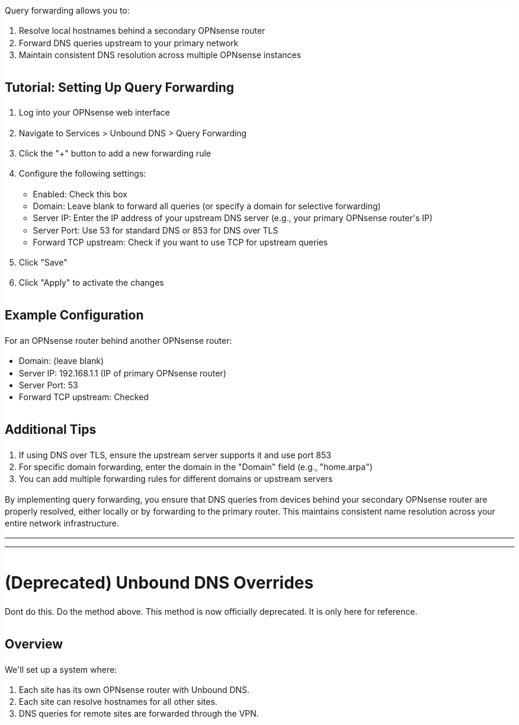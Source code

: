 Query forwarding allows you to:
1. Resolve local hostnames behind a secondary OPNsense router
2. Forward DNS queries upstream to your primary network
3. Maintain consistent DNS resolution across multiple OPNsense instances

## Tutorial: Setting Up Query Forwarding

1. Log into your OPNsense web interface
2. Navigate to Services > Unbound DNS > Query Forwarding
3. Click the "+" button to add a new forwarding rule
4. Configure the following settings:
   - Enabled: Check this box
   - Domain: Leave blank to forward all queries (or specify a domain for selective forwarding)
   - Server IP: Enter the IP address of your upstream DNS server (e.g., your primary OPNsense router's IP)
   - Server Port: Use 53 for standard DNS or 853 for DNS over TLS
   - Forward TCP upstream: Check if you want to use TCP for upstream queries

5. Click "Save"
6. Click "Apply" to activate the changes

## Example Configuration

For an OPNsense router behind another OPNsense router:
- Domain: (leave blank)
- Server IP: 192.168.1.1 (IP of primary OPNsense router)
- Server Port: 53
- Forward TCP upstream: Checked

## Additional Tips

1. If using DNS over TLS, ensure the upstream server supports it and use port 853
2. For specific domain forwarding, enter the domain in the "Domain" field (e.g., "home.arpa")
3. You can add multiple forwarding rules for different domains or upstream servers

By implementing query forwarding, you ensure that DNS queries from devices behind your secondary OPNsense router are properly resolved, either locally or by forwarding to the primary router. This maintains consistent name resolution across your entire network infrastructure.



* * *
* * *

# (Deprecated) Unbound DNS Overrides

Dont do this. Do the method above. This method is now officially deprecated. It is only here for reference. 

## Overview

We'll set up a system where:
1. Each site has its own OPNsense router with Unbound DNS.
2. Each site can resolve hostnames for all other sites.
3. DNS queries for remote sites are forwarded through the VPN.
